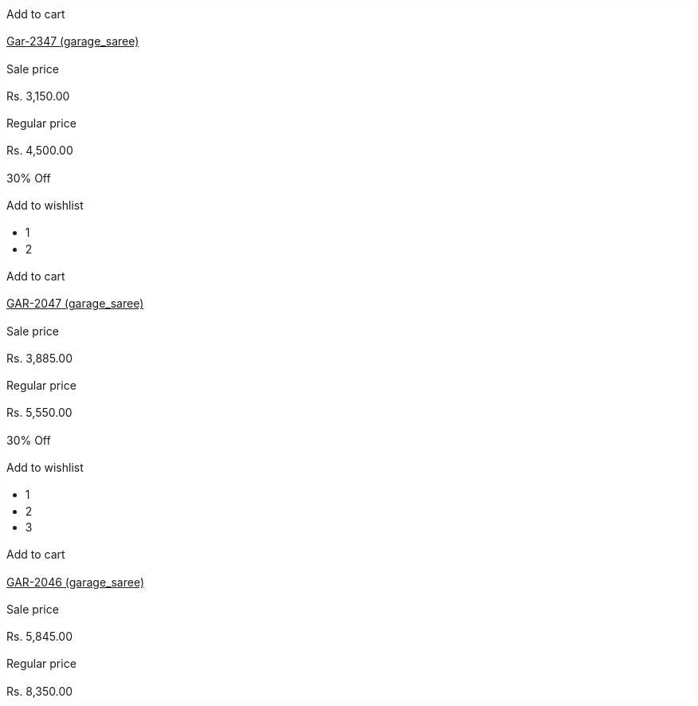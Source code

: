 Add to cart

[Gar-2347 (garage_saree)](/products/gar-2347)

Sale price

Rs. 3,150.00

Regular price

Rs. 4,500.00

30% Off

Add to wishlist

[](/products/gar-2048)

[](/products/gar-2048)

[](/products/gar-2048)

- 1
- 2

Add to cart

[GAR-2047 (garage_saree)](/products/gar-2048)

Sale price

Rs. 3,885.00

Regular price

Rs. 5,550.00

30% Off

Add to wishlist

[](/products/gar-2047)

[](/products/gar-2047)

[](/products/gar-2047)

[](/products/gar-2047)

- 1
- 2
- 3

Add to cart

[GAR-2046 (garage_saree)](/products/gar-2047)

Sale price

Rs. 5,845.00

Regular price

Rs. 8,350.00
